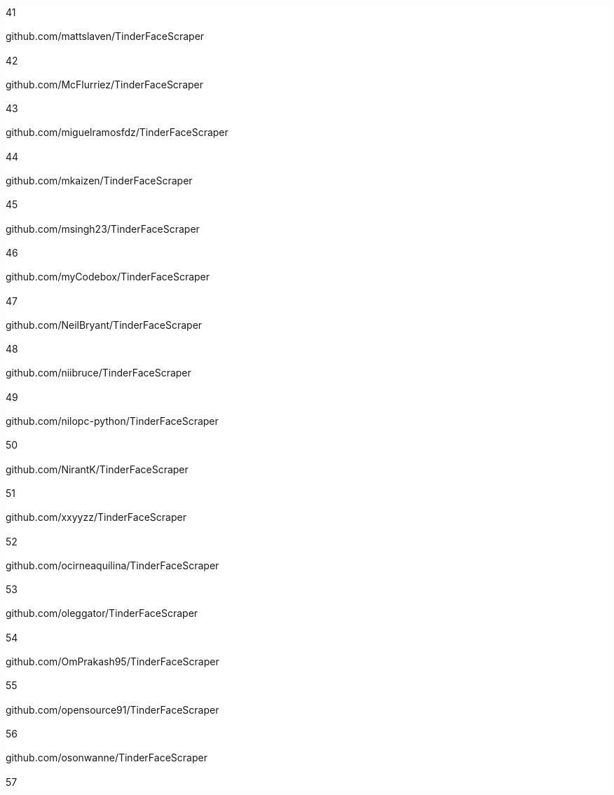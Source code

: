 41

github.com/mattslaven/TinderFaceScraper

42

github.com/McFlurriez/TinderFaceScraper

43

github.com/miguelramosfdz/TinderFaceScraper

44

github.com/mkaizen/TinderFaceScraper

45

github.com/msingh23/TinderFaceScraper

46

github.com/myCodebox/TinderFaceScraper

47

github.com/NeilBryant/TinderFaceScraper

48

github.com/niibruce/TinderFaceScraper

49

github.com/nilopc-python/TinderFaceScraper

50

github.com/NirantK/TinderFaceScraper

51

github.com/xxyyzz/TinderFaceScraper

52

github.com/ocirneaquilina/TinderFaceScraper

53

github.com/oleggator/TinderFaceScraper

54

github.com/OmPrakash95/TinderFaceScraper

55

github.com/opensource91/TinderFaceScraper

56

github.com/osonwanne/TinderFaceScraper

57
